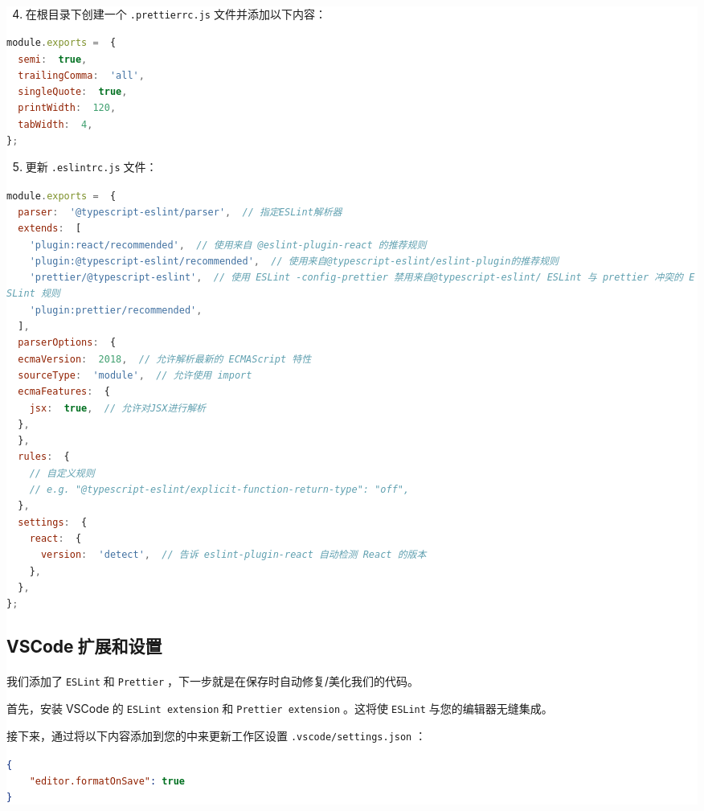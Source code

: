 4. 在根目录下创建一个 `.prettierrc.js` 文件并添加以下内容：

```js
module.exports =  {
  semi:  true,
  trailingComma:  'all',
  singleQuote:  true,
  printWidth:  120,
  tabWidth:  4,
};
```

5. 更新 `.eslintrc.js` 文件：

```js
module.exports =  {
  parser:  '@typescript-eslint/parser',  // 指定ESLint解析器
  extends:  [
    'plugin:react/recommended',  // 使用来自 @eslint-plugin-react 的推荐规则
    'plugin:@typescript-eslint/recommended',  // 使用来自@typescript-eslint/eslint-plugin的推荐规则
    'prettier/@typescript-eslint',  // 使用 ESLint -config-prettier 禁用来自@typescript-eslint/ ESLint 与 prettier 冲突的 ESLint 规则
    'plugin:prettier/recommended',  
  ],
  parserOptions:  {
  ecmaVersion:  2018,  // 允许解析最新的 ECMAScript 特性
  sourceType:  'module',  // 允许使用 import
  ecmaFeatures:  {
    jsx:  true,  // 允许对JSX进行解析
  },
  },
  rules:  {
    // 自定义规则
    // e.g. "@typescript-eslint/explicit-function-return-type": "off",
  },
  settings:  {
    react:  {
      version:  'detect',  // 告诉 eslint-plugin-react 自动检测 React 的版本
    },
  },
};
```

## VSCode 扩展和设置

我们添加了 `ESLint` 和 `Prettier` ，下一步就是在保存时自动修复/美化我们的代码。

首先，安装 VSCode 的 `ESLint extension` 和 `Prettier extension` 。这将使 `ESLint` 与您的编辑器无缝集成。

接下来，通过将以下内容添加到您的中来更新工作区设置 `.vscode/settings.json` ：

```json
{
    "editor.formatOnSave": true
}
```
